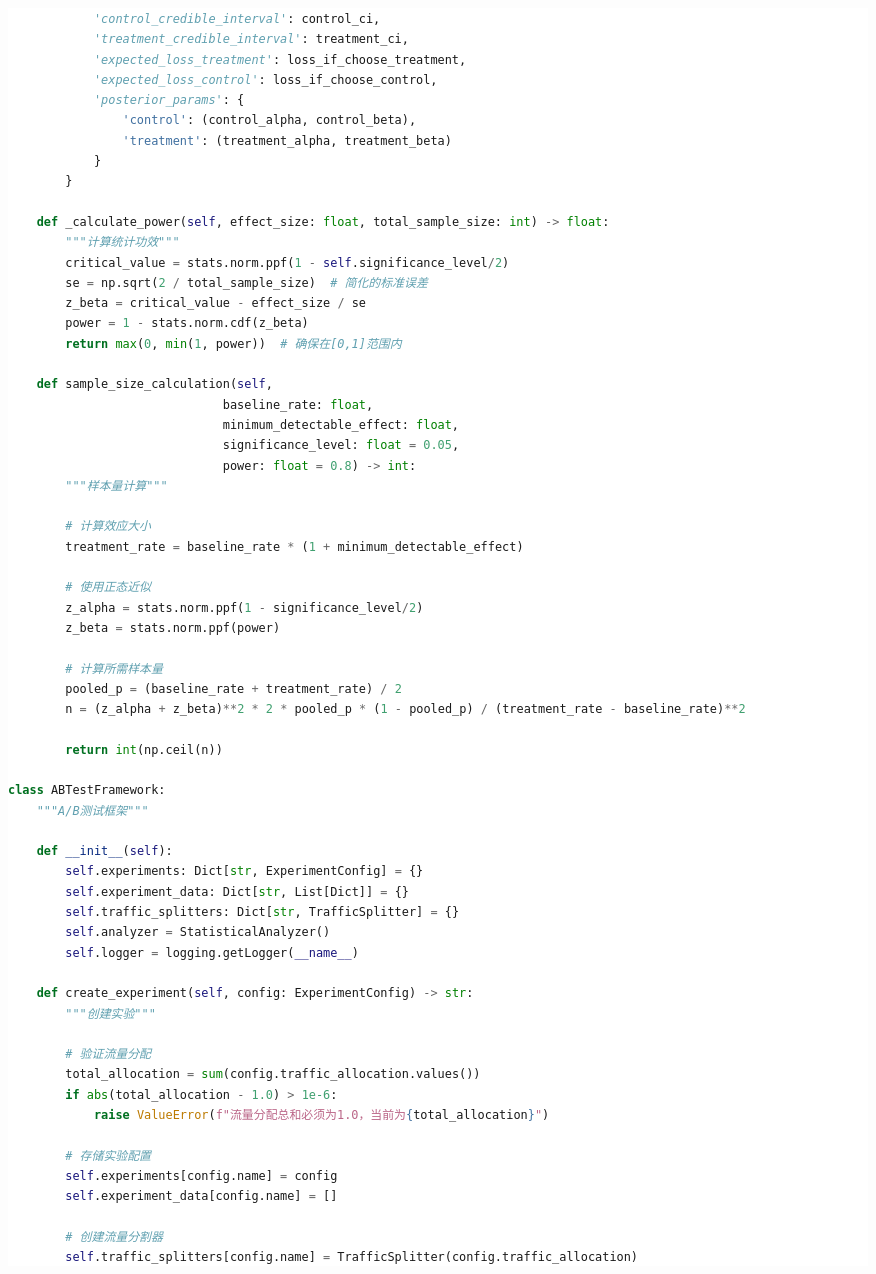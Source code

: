 ```python
            'control_credible_interval': control_ci,
            'treatment_credible_interval': treatment_ci,
            'expected_loss_treatment': loss_if_choose_treatment,
            'expected_loss_control': loss_if_choose_control,
            'posterior_params': {
                'control': (control_alpha, control_beta),
                'treatment': (treatment_alpha, treatment_beta)
            }
        }
    
    def _calculate_power(self, effect_size: float, total_sample_size: int) -> float:
        """计算统计功效"""
        critical_value = stats.norm.ppf(1 - self.significance_level/2)
        se = np.sqrt(2 / total_sample_size)  # 简化的标准误差
        z_beta = critical_value - effect_size / se
        power = 1 - stats.norm.cdf(z_beta)
        return max(0, min(1, power))  # 确保在[0,1]范围内
    
    def sample_size_calculation(self,
                              baseline_rate: float,
                              minimum_detectable_effect: float,
                              significance_level: float = 0.05,
                              power: float = 0.8) -> int:
        """样本量计算"""
        
        # 计算效应大小
        treatment_rate = baseline_rate * (1 + minimum_detectable_effect)
        
        # 使用正态近似
        z_alpha = stats.norm.ppf(1 - significance_level/2)
        z_beta = stats.norm.ppf(power)
        
        # 计算所需样本量
        pooled_p = (baseline_rate + treatment_rate) / 2
        n = (z_alpha + z_beta)**2 * 2 * pooled_p * (1 - pooled_p) / (treatment_rate - baseline_rate)**2
        
        return int(np.ceil(n))

class ABTestFramework:
    """A/B测试框架"""
    
    def __init__(self):
        self.experiments: Dict[str, ExperimentConfig] = {}
        self.experiment_data: Dict[str, List[Dict]] = {}
        self.traffic_splitters: Dict[str, TrafficSplitter] = {}
        self.analyzer = StatisticalAnalyzer()
        self.logger = logging.getLogger(__name__)
    
    def create_experiment(self, config: ExperimentConfig) -> str:
        """创建实验"""
        
        # 验证流量分配
        total_allocation = sum(config.traffic_allocation.values())
        if abs(total_allocation - 1.0) > 1e-6:
            raise ValueError(f"流量分配总和必须为1.0，当前为{total_allocation}")
        
        # 存储实验配置
        self.experiments[config.name] = config
        self.experiment_data[config.name] = []
        
        # 创建流量分割器
        self.traffic_splitters[config.name] = TrafficSplitter(config.traffic_allocation)
```